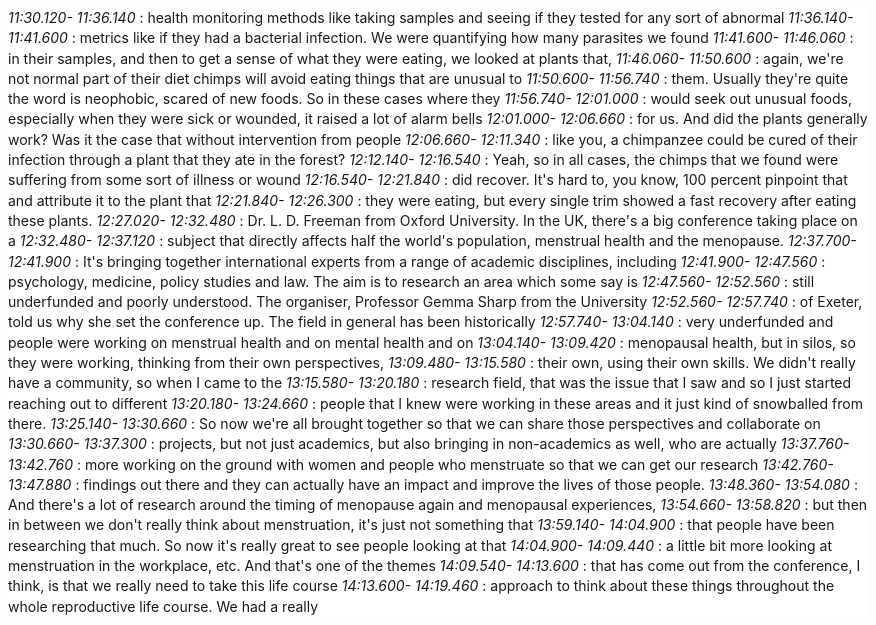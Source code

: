 *11:30.120- 11:36.140* :  health monitoring methods like taking samples and seeing if they tested for any sort of abnormal
*11:36.140- 11:41.600* :  metrics like if they had a bacterial infection. We were quantifying how many parasites we found
*11:41.600- 11:46.060* :  in their samples, and then to get a sense of what they were eating, we looked at plants that,
*11:46.060- 11:50.600* :  again, we're not normal part of their diet chimps will avoid eating things that are unusual to
*11:50.600- 11:56.740* :  them. Usually they're quite the word is neophobic, scared of new foods. So in these cases where they
*11:56.740- 12:01.000* :  would seek out unusual foods, especially when they were sick or wounded, it raised a lot of alarm bells
*12:01.000- 12:06.660* :  for us. And did the plants generally work? Was it the case that without intervention from people
*12:06.660- 12:11.340* :  like you, a chimpanzee could be cured of their infection through a plant that they ate in the forest?
*12:12.140- 12:16.540* :  Yeah, so in all cases, the chimps that we found were suffering from some sort of illness or wound
*12:16.540- 12:21.840* :  did recover. It's hard to, you know, 100 percent pinpoint that and attribute it to the plant that
*12:21.840- 12:26.300* :  they were eating, but every single trim showed a fast recovery after eating these plants.
*12:27.020- 12:32.480* :  Dr. L. D. Freeman from Oxford University. In the UK, there's a big conference taking place on a
*12:32.480- 12:37.120* :  subject that directly affects half the world's population, menstrual health and the menopause.
*12:37.700- 12:41.900* :  It's bringing together international experts from a range of academic disciplines, including
*12:41.900- 12:47.560* :  psychology, medicine, policy studies and law. The aim is to research an area which some say is
*12:47.560- 12:52.560* :  still underfunded and poorly understood. The organiser, Professor Gemma Sharp from the University
*12:52.560- 12:57.740* :  of Exeter, told us why she set the conference up. The field in general has been historically
*12:57.740- 13:04.140* :  very underfunded and people were working on menstrual health and on mental health and on
*13:04.140- 13:09.420* :  menopausal health, but in silos, so they were working, thinking from their own perspectives,
*13:09.480- 13:15.580* :  their own, using their own skills. We didn't really have a community, so when I came to the
*13:15.580- 13:20.180* :  research field, that was the issue that I saw and so I just started reaching out to different
*13:20.180- 13:24.660* :  people that I knew were working in these areas and it just kind of snowballed from there.
*13:25.140- 13:30.660* :  So now we're all brought together so that we can share those perspectives and collaborate on
*13:30.660- 13:37.300* :  projects, but not just academics, but also bringing in non-academics as well, who are actually
*13:37.760- 13:42.760* :  more working on the ground with women and people who menstruate so that we can get our research
*13:42.760- 13:47.880* :  findings out there and they can actually have an impact and improve the lives of those people.
*13:48.360- 13:54.080* :  And there's a lot of research around the timing of menopause again and menopausal experiences,
*13:54.660- 13:58.820* :  but then in between we don't really think about menstruation, it's just not something that
*13:59.140- 14:04.900* :  that people have been researching that much. So now it's really great to see people looking at that
*14:04.900- 14:09.440* :  a little bit more looking at menstruation in the workplace, etc. And that's one of the themes
*14:09.540- 14:13.600* :  that has come out from the conference, I think, is that we really need to take this life course
*14:13.600- 14:19.460* :  approach to think about these things throughout the whole reproductive life course. We had a really